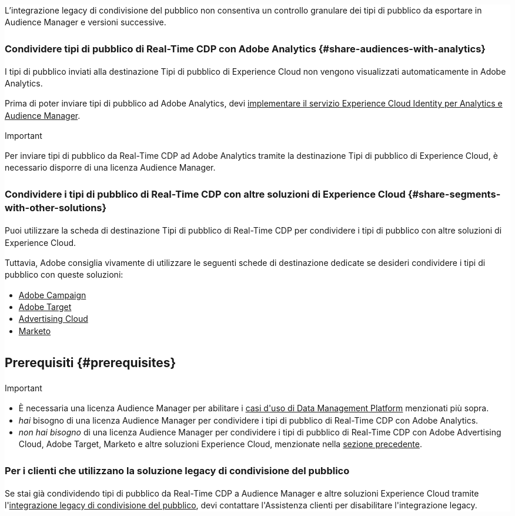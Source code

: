 L’integrazione legacy di condivisione del pubblico non consentiva un controllo granulare dei tipi di pubblico da esportare in Audience Manager e versioni successive.

### Condividere tipi di pubblico di Real-Time CDP con Adobe Analytics {#share-audiences-with-analytics}

I tipi di pubblico inviati alla destinazione Tipi di pubblico di Experience Cloud non vengono visualizzati automaticamente in Adobe Analytics.

Prima di poter inviare tipi di pubblico ad Adobe Analytics, devi [implementare il servizio Experience Cloud Identity per Analytics e Audience Manager](https://experienceleague.adobe.com/docs/id-service/using/implementation/setup-aam-analytics.html?lang=it).

>[!IMPORTANT]
>
>Per inviare tipi di pubblico da Real-Time CDP ad Adobe Analytics tramite la destinazione Tipi di pubblico di Experience Cloud, è necessario disporre di una licenza Audience Manager.

### Condividere i tipi di pubblico di Real-Time CDP con altre soluzioni di Experience Cloud {#share-segments-with-other-solutions}

Puoi utilizzare la scheda di destinazione Tipi di pubblico di Real-Time CDP per condividere i tipi di pubblico con altre soluzioni di Experience Cloud.

Tuttavia, Adobe consiglia vivamente di utilizzare le seguenti schede di destinazione dedicate se desideri condividere i tipi di pubblico con queste soluzioni:

* [Adobe Campaign](../email-marketing/adobe-campaign.md)
* [Adobe Target](../personalization/adobe-target-connection.md)
* [Advertising Cloud](../advertising/adobe-advertising-cloud-connection.md)
* [Marketo](../adobe/marketo-engage.md)

## Prerequisiti {#prerequisites}

>[!IMPORTANT]
>
> * È necessaria una licenza Audience Manager per abilitare i [casi d&#39;uso di Data Management Platform](#dmp-use-cases) menzionati più sopra.
> * *hai* bisogno di una licenza Audience Manager per condividere i tipi di pubblico di Real-Time CDP con Adobe Analytics.
> * *non hai bisogno* di una licenza Audience Manager per condividere i tipi di pubblico di Real-Time CDP con Adobe Advertising Cloud, Adobe Target, Marketo e altre soluzioni Experience Cloud, menzionate nella [sezione precedente](#share-segments-with-other-solutions).

### Per i clienti che utilizzano la soluzione legacy di condivisione del pubblico

Se stai già condividendo tipi di pubblico da Real-Time CDP a Audience Manager e altre soluzioni Experience Cloud tramite l&#39;[integrazione legacy di condivisione del pubblico](https://experienceleague.adobe.com/docs/audience-manager/user-guide/implementation-integration-guides/integration-experience-platform/aam-aep-audience-sharing.html?lang=it#aep-segments-in-aam), devi contattare l&#39;Assistenza clienti per disabilitare l&#39;integrazione legacy.
